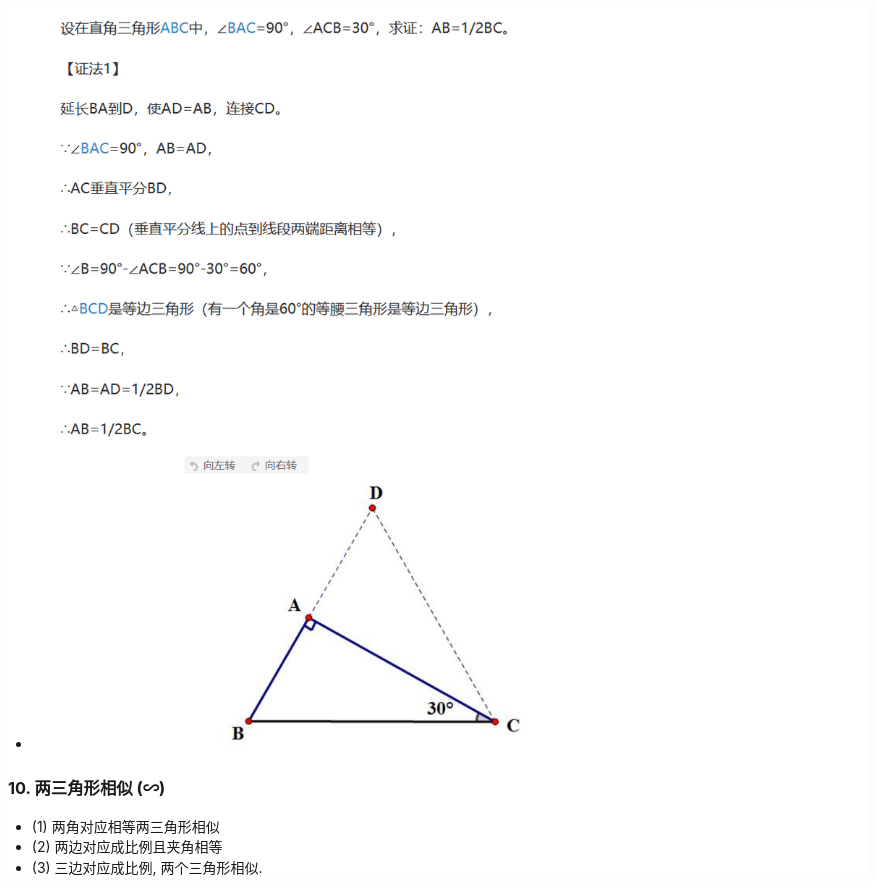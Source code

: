 - <img src="./basic-mathematics-images/trigonometry.png"
    style="margin-left: 0; width: 66%;">

### 10. 两三角形相似 ($\backsim$)
- (1) 两角对应相等两三角形相似
- (2) 两边对应成比例且夹角相等 
- (3) 三边对应成比例, 两个三角形相似.
